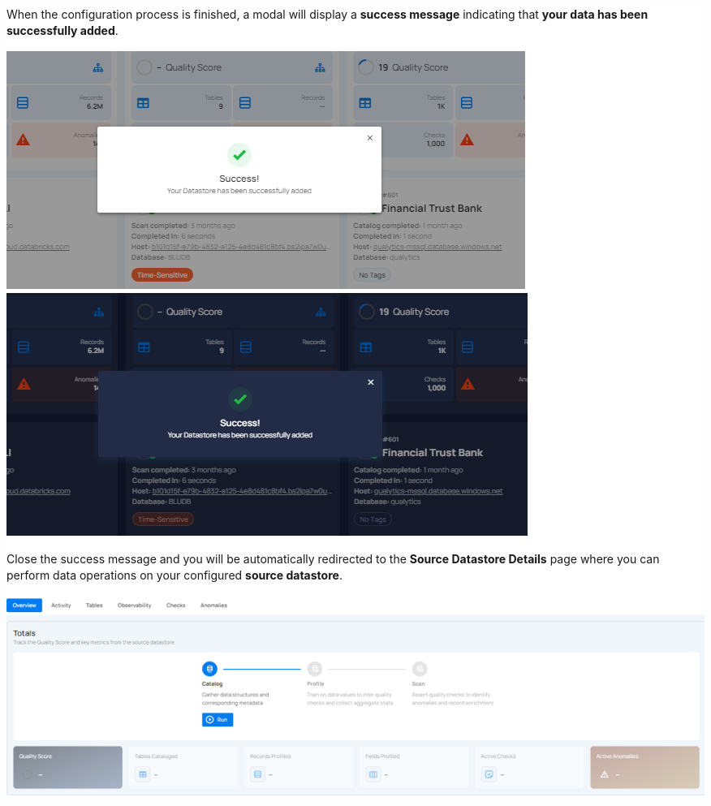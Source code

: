 When the configuration process is finished, a modal will display a **success message** indicating that **your data has been successfully added**.

![success-message](../assets/datastores/amazon-s3/success-message-light.png#only-light)
![success-message](../assets/datastores/amazon-s3/success-message-dark.png#only-dark)

Close the success message and you will be automatically redirected to the **Source Datastore Details** page where you can perform data operations on your configured **source datastore**.

![data-operation-page](../assets/datastores/amazon-s3/data-operation-page-light.png#only-light)